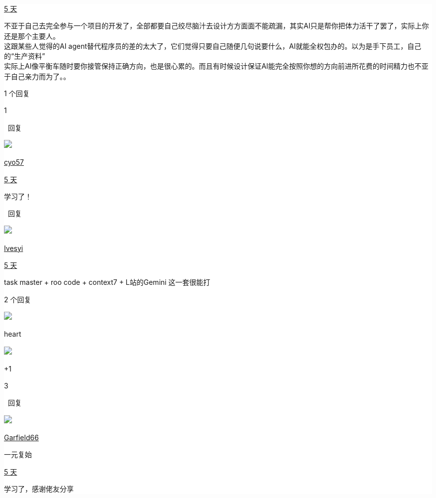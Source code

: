 [5 天](/t/topic/619241/24?u=niyan2025 "发布日期")

不亚于自己去完全参与一个项目的开发了，全部都要自己绞尽脑汁去设计方方面面不能疏漏，其实AI只是帮你把体力活干了罢了，实际上你还是那个主要人。  
这跟某些人觉得的AI agent替代程序员的差的太大了，它们觉得只要自己随便几句说要什么，AI就能全权包办的。以为是手下员工，自己的“生产资料”  
实际上AI像平衡车随时要你接管保持正确方向，也是很心累的。而且有时候设计保证AI能完全按照你想的方向前进所花费的时间精力也不亚于自己亲力而为了。。

  

1 个回复

1

​ ​ 回复

[![](https://linux.do/user_avatar/linux.do/cyo57/96/90550_2.png)
](/u/cyo57)

[cyo57](/u/cyo57)

[5 天](/t/topic/619241/25?u=niyan2025 "发布日期")

学习了！

  

​ ​ 回复

[![](https://linux.do/user_avatar/linux.do/ivesyi/96/622991_2.png)
](/u/ivesyi)

[Ivesyi](/u/ivesyi)

[5 天](/t/topic/619241/26?u=niyan2025 "发布日期")

task master + roo code + context7 + L站的Gemini 这一套很能打

  

2 个回复

![](https://linux.do/images/emoji/twemoji/heart.png?v=14)

heart

![](https://linux.do/images/emoji/twemoji/+1.png?v=14)

+1

3

​ ​ 回复

[![](https://linux.do/user_avatar/linux.do/garfield66/96/411047_2.png)
](/u/Garfield66)

[Garfield66](/u/Garfield66)

一元复始

[5 天](/t/topic/619241/27?u=niyan2025 "发布日期")

学习了，感谢佬友分享

  
